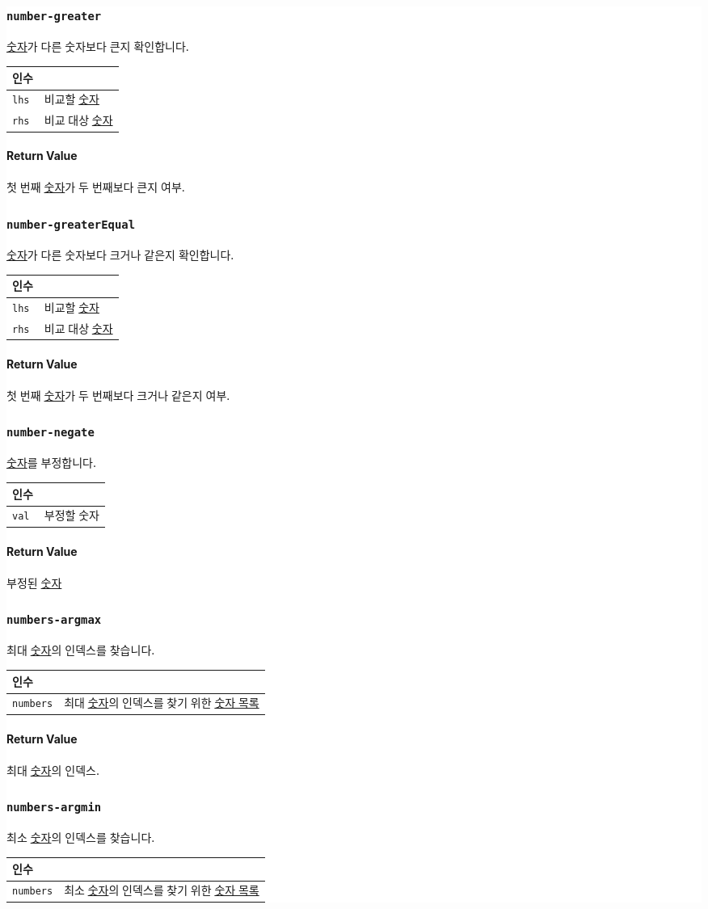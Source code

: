 <h3 id="number-greater"><code>number-greater</code></h3>

[숫자](https://docs.wandb.ai/ref/weave/number)가 다른 숫자보다 큰지 확인합니다.

| 인수 |  |
| :--- | :--- |
| `lhs` | 비교할 [숫자](https://docs.wandb.ai/ref/weave/number) |
| `rhs` | 비교 대상 [숫자](https://docs.wandb.ai/ref/weave/number) |

#### Return Value
첫 번째 [숫자](https://docs.wandb.ai/ref/weave/number)가 두 번째보다 큰지 여부.

<h3 id="number-greaterEqual"><code>number-greaterEqual</code></h3>

[숫자](https://docs.wandb.ai/ref/weave/number)가 다른 숫자보다 크거나 같은지 확인합니다.

| 인수 |  |
| :--- | :--- |
| `lhs` | 비교할 [숫자](https://docs.wandb.ai/ref/weave/number) |
| `rhs` | 비교 대상 [숫자](https://docs.wandb.ai/ref/weave/number) |

#### Return Value
첫 번째 [숫자](https://docs.wandb.ai/ref/weave/number)가 두 번째보다 크거나 같은지 여부.

<h3 id="number-negate"><code>number-negate</code></h3>

[숫자](https://docs.wandb.ai/ref/weave/number)를 부정합니다.

| 인수 |  |
| :--- | :--- |
| `val` | 부정할 숫자 |

#### Return Value
부정된 [숫자](https://docs.wandb.ai/ref/weave/number)

<h3 id="numbers-argmax"><code>numbers-argmax</code></h3>

최대 [숫자](https://docs.wandb.ai/ref/weave/number)의 인덱스를 찾습니다.

| 인수 |  |
| :--- | :--- |
| `numbers` | 최대 [숫자](https://docs.wandb.ai/ref/weave/number)의 인덱스를 찾기 위한 [숫자 목록](https://docs.wandb.ai/ref/weave/number) |

#### Return Value
최대 [숫자](https://docs.wandb.ai/ref/weave/number)의 인덱스.

<h3 id="numbers-argmin"><code>numbers-argmin</code></h3>

최소 [숫자](https://docs.wandb.ai/ref/weave/number)의 인덱스를 찾습니다.

| 인수 |  |
| :--- | :--- |
| `numbers` | 최소 [숫자](https://docs.wandb.ai/ref/weave/number)의 인덱스를 찾기 위한 [숫자 목록](https://docs.wandb.ai/ref/weave/number) |
